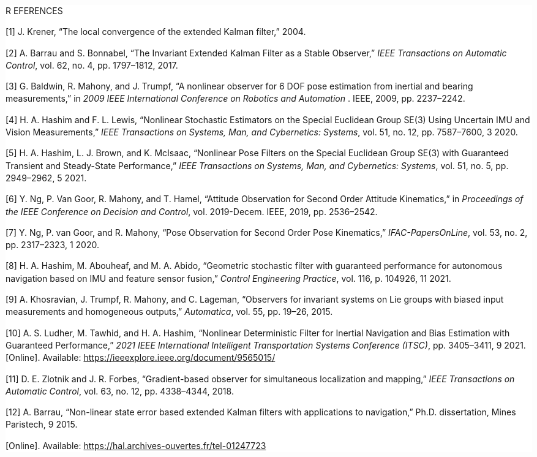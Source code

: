 
R EFERENCES


[1] J. Krener, “The local convergence of the extended Kalman filter,” 2004.

[2] A. Barrau and S. Bonnabel, “The Invariant Extended Kalman Filter as
a Stable Observer,” _IEEE Transactions on Automatic Control_, vol. 62,
no. 4, pp. 1797–1812, 2017.

[3] G. Baldwin, R. Mahony, and J. Trumpf, “A nonlinear observer for 6
DOF pose estimation from inertial and bearing measurements,” in _2009_
_IEEE International Conference on Robotics and Automation_ . IEEE,
2009, pp. 2237–2242.

[4] H. A. Hashim and F. L. Lewis, “Nonlinear Stochastic Estimators on
the Special Euclidean Group SE(3) Using Uncertain IMU and Vision
Measurements,” _IEEE Transactions on Systems, Man, and Cybernetics:_
_Systems_, vol. 51, no. 12, pp. 7587–7600, 3 2020.

[5] H. A. Hashim, L. J. Brown, and K. McIsaac, “Nonlinear Pose Filters
on the Special Euclidean Group SE(3) with Guaranteed Transient and
Steady-State Performance,” _IEEE Transactions on Systems, Man, and_
_Cybernetics: Systems_, vol. 51, no. 5, pp. 2949–2962, 5 2021.

[6] Y. Ng, P. Van Goor, R. Mahony, and T. Hamel, “Attitude Observation
for Second Order Attitude Kinematics,” in _Proceedings of the IEEE_
_Conference on Decision and Control_, vol. 2019-Decem. IEEE, 2019,
pp. 2536–2542.

[7] Y. Ng, P. van Goor, and R. Mahony, “Pose Observation for Second Order
Pose Kinematics,” _IFAC-PapersOnLine_, vol. 53, no. 2, pp. 2317–2323,
1 2020.

[8] H. A. Hashim, M. Abouheaf, and M. A. Abido, “Geometric stochastic
filter with guaranteed performance for autonomous navigation based on
IMU and feature sensor fusion,” _Control Engineering Practice_, vol. 116,
p. 104926, 11 2021.

[9] A. Khosravian, J. Trumpf, R. Mahony, and C. Lageman, “Observers for
invariant systems on Lie groups with biased input measurements and
homogeneous outputs,” _Automatica_, vol. 55, pp. 19–26, 2015.

[10] A. S. Ludher, M. Tawhid, and H. A. Hashim, “Nonlinear Deterministic
Filter for Inertial Navigation and Bias Estimation with Guaranteed
Performance,” _2021 IEEE International Intelligent Transportation_
_Systems_ _Conference_ _(ITSC)_, pp. 3405–3411, 9 2021. [Online].
Available: https://ieeexplore.ieee.org/document/9565015/

[11] D. E. Zlotnik and J. R. Forbes, “Gradient-based observer for simultaneous localization and mapping,” _IEEE Transactions on Automatic Control_,
vol. 63, no. 12, pp. 4338–4344, 2018.

[12] A. Barrau, “Non-linear state error based extended Kalman filters with
applications to navigation,” Ph.D. dissertation, Mines Paristech, 9 2015.

[Online]. Available: https://hal.archives-ouvertes.fr/tel-01247723
